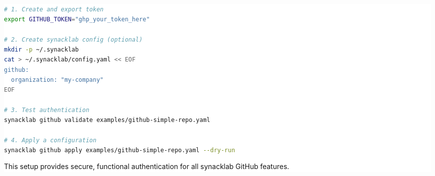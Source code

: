 ```bash
# 1. Create and export token
export GITHUB_TOKEN="ghp_your_token_here"

# 2. Create synacklab config (optional)
mkdir -p ~/.synacklab
cat > ~/.synacklab/config.yaml << EOF
github:
  organization: "my-company"
EOF

# 3. Test authentication
synacklab github validate examples/github-simple-repo.yaml

# 4. Apply a configuration
synacklab github apply examples/github-simple-repo.yaml --dry-run
```

This setup provides secure, functional authentication for all synacklab GitHub features.